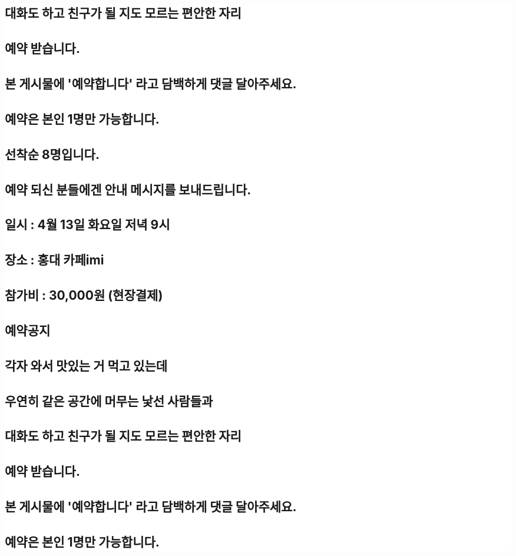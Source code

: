 
## 대화도 하고 친구가 될 지도 모르는 편안한 자리


## 예약 받습니다.


## 본 게시물에 '예약합니다' 라고 담백하게 댓글 달아주세요.


## 예약은 본인 1명만 가능합니다.


## 선착순 8명입니다.


## 예약 되신 분들에겐 안내 메시지를 보내드립니다.


## 일시 : 4월 13일 화요일 저녁 9시


## 장소 : 홍대 카페imi


## 참가비 : 30,000원 (현장결제)


## 예약공지


## 각자 와서 맛있는 거 먹고 있는데


## 우연히 같은 공간에 머무는 낯선 사람들과


## 대화도 하고 친구가 될 지도 모르는 편안한 자리


## 예약 받습니다.


## 본 게시물에 '예약합니다' 라고 담백하게 댓글 달아주세요.


## 예약은 본인 1명만 가능합니다.
